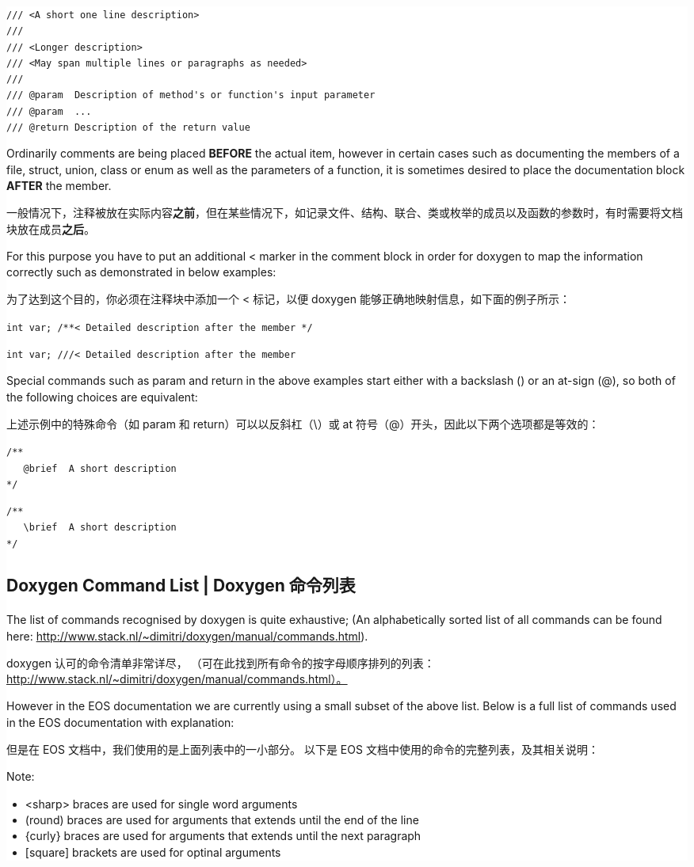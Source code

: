```
/// <A short one line description>
///
/// <Longer description>
/// <May span multiple lines or paragraphs as needed>
///
/// @param  Description of method's or function's input parameter
/// @param  ...
/// @return Description of the return value
```
Ordinarily comments are being placed **BEFORE** the actual item, however in certain cases such as
documenting the members of a file, struct, union, class or enum as well as the parameters of a function, it is sometimes desired to place the documentation block **AFTER** the member.

一般情况下，注释被放在实际内容**之前**，但在某些情况下，如记录文件、结构、联合、类或枚举的成员以及函数的参数时，有时需要将文档块放在成员**之后**。

For this purpose you have to put an additional < marker in the comment block in order for doxygen to map the information correctly such as demonstrated in below examples:

为了达到这个目的，你必须在注释块中添加一个 < 标记，以便 doxygen 能够正确地映射信息，如下面的例子所示：

```
int var; /**< Detailed description after the member */
```

```
int var; ///< Detailed description after the member
```
Special commands such as param and return in the above examples start either with a backslash (\) or an at-sign (@), so both of the following choices are equivalent:

上述示例中的特殊命令（如 param 和 return）可以以反斜杠（\）或 at 符号（@）开头，因此以下两个选项都是等效的：

```
/**
   @brief  A short description
*/
```
```
/**
   \brief  A short description
*/
```

## Doxygen Command List | Doxygen 命令列表

The list of commands recognised by doxygen is quite exhaustive; (An alphabetically sorted list of all commands can be found here: http://www.stack.nl/~dimitri/doxygen/manual/commands.html).

doxygen 认可的命令清单非常详尽， （可在此找到所有命令的按字母顺序排列的列表：http://www.stack.nl/~dimitri/doxygen/manual/commands.html）。

However in the EOS documentation we are currently using a small subset of the above list. Below is a full list of commands used in the EOS documentation with explanation:

但是在 EOS 文档中，我们使用的是上面列表中的一小部分。 以下是 EOS 文档中使用的命令的完整列表，及其相关说明：

Note:
- \<sharp\> braces are used for single word arguments
- (round) braces are used for arguments that extends until the end of the line
- {curly} braces are used for arguments that extends until the next paragraph
- [square] brackets are used for optinal arguments
